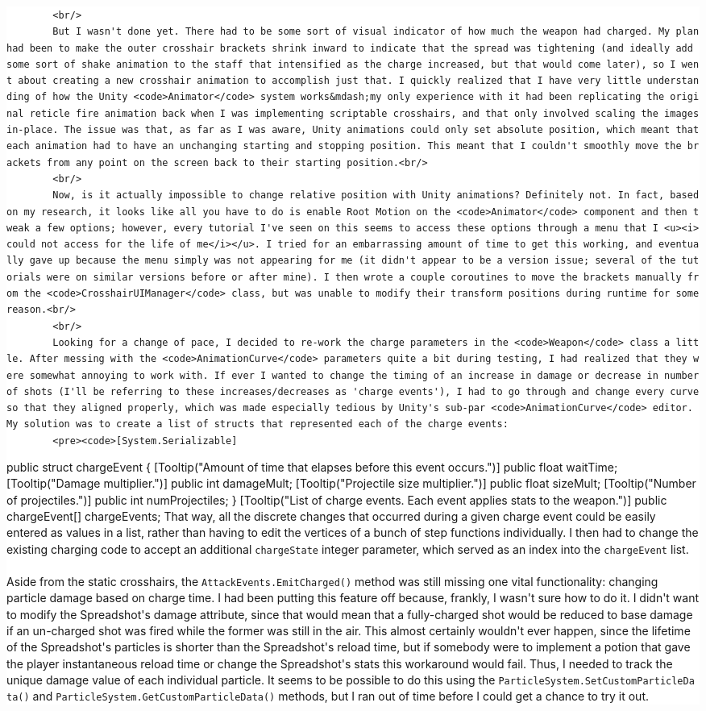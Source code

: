             <br/>
            But I wasn't done yet. There had to be some sort of visual indicator of how much the weapon had charged. My plan had been to make the outer crosshair brackets shrink inward to indicate that the spread was tightening (and ideally add some sort of shake animation to the staff that intensified as the charge increased, but that would come later), so I went about creating a new crosshair animation to accomplish just that. I quickly realized that I have very little understanding of how the Unity <code>Animator</code> system works&mdash;my only experience with it had been replicating the original reticle fire animation back when I was implementing scriptable crosshairs, and that only involved scaling the images in-place. The issue was that, as far as I was aware, Unity animations could only set absolute position, which meant that each animation had to have an unchanging starting and stopping position. This meant that I couldn't smoothly move the brackets from any point on the screen back to their starting position.<br/>
            <br/>
            Now, is it actually impossible to change relative position with Unity animations? Definitely not. In fact, based on my research, it looks like all you have to do is enable Root Motion on the <code>Animator</code> component and then tweak a few options; however, every tutorial I've seen on this seems to access these options through a menu that I <u><i>could not access for the life of me</i></u>. I tried for an embarrassing amount of time to get this working, and eventually gave up because the menu simply was not appearing for me (it didn't appear to be a version issue; several of the tutorials were on similar versions before or after mine). I then wrote a couple coroutines to move the brackets manually from the <code>CrosshairUIManager</code> class, but was unable to modify their transform positions during runtime for some reason.<br/>
            <br/>
            Looking for a change of pace, I decided to re-work the charge parameters in the <code>Weapon</code> class a little. After messing with the <code>AnimationCurve</code> parameters quite a bit during testing, I had realized that they were somewhat annoying to work with. If ever I wanted to change the timing of an increase in damage or decrease in number of shots (I'll be referring to these increases/decreases as 'charge events'), I had to go through and change every curve so that they aligned properly, which was made especially tedious by Unity's sub-par <code>AnimationCurve</code> editor. My solution was to create a list of structs that represented each of the charge events:
            <pre><code>[System.Serializable]
public struct chargeEvent
{
    [Tooltip("Amount of time that elapses before this event occurs.")]
    public float waitTime;
    [Tooltip("Damage multiplier.")]
    public int damageMult;
    [Tooltip("Projectile size multiplier.")]
    public float sizeMult;
    [Tooltip("Number of projectiles.")]
    public int numProjectiles;
}
[Tooltip("List of charge events. Each event applies stats to the weapon.")]
public chargeEvent[] chargeEvents;</code></pre>
            That way, all the discrete changes that occurred during a given charge event could be easily entered as values in a list, rather than having to edit the vertices of a bunch of step functions individually. I then had to change the existing charging code to accept an additional <code>chargeState</code> integer parameter, which served as an index into the <code>chargeEvent</code> list.<br/>
            <br/>
            Aside from the static crosshairs, the <code>AttackEvents.EmitCharged()</code> method was still missing one vital functionality: changing particle damage based on charge time. I had been putting this feature off because, frankly, I wasn't sure how to do it. I didn't want to modify the Spreadshot's damage attribute, since that would mean that a fully-charged shot would be reduced to base damage if an un-charged shot was fired while the former was still in the air. This almost certainly wouldn't ever happen, since the lifetime of the Spreadshot's particles is shorter than the Spreadshot's reload time, but if somebody were to implement a potion that gave the player instantaneous reload time or change the Spreadshot's stats this workaround would fail. Thus, I needed to track the unique damage value of each individual particle. It seems to be possible to do this using the <code>ParticleSystem.SetCustomParticleData()</code> and <code>ParticleSystem.GetCustomParticleData()</code> methods, but I ran out of time before I could get a chance to try it out.
            </td>
        </tr>
        <tr></tr>
        <tr>